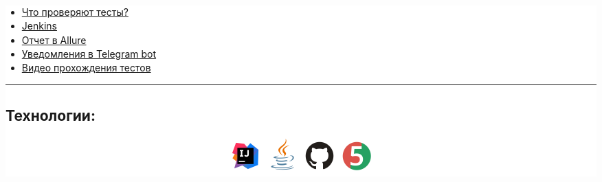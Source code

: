 * <a href="#tests">Что проверяют тесты?</a>
* <a href="#jenkins">Jenkins</a>
* <a href="#allure">Отчет в Allure</a>
* <a href="#telegramBot">Уведомления в Telegram bot</a>
* <a href="#video">Видео прохождения тестов</a>

---
## <a name="Технологии:">**Технологии:**</a>

<p align="center">  
<a href="https://www.jetbrains.com/idea/"><img src="images/logo/Intelij_IDEA.svg" width="50" height="50"  alt="IDEA"/></a>  
<a href="https://www.java.com/"><img src="images/logo/Java.svg" width="50" height="50"  alt="Java"/></a>  
<a href="https://github.com/"><img src="images/logo/Github.svg" width="50" height="50"  alt="Github"/></a>  
<a href="https://junit.org/junit5/"><img src="images/logo/JUnit5.svg" width="50" height="50"  alt="JUnit 5"/></a>  